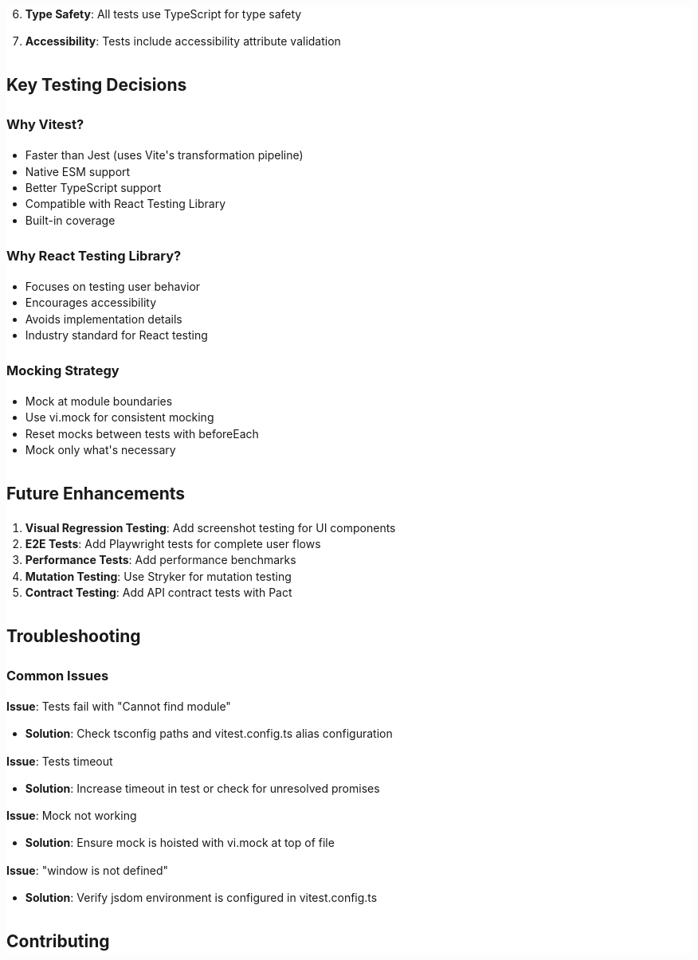 6. **Type Safety**: All tests use TypeScript for type safety

7. **Accessibility**: Tests include accessibility attribute validation

## Key Testing Decisions

### Why Vitest?
- Faster than Jest (uses Vite's transformation pipeline)
- Native ESM support
- Better TypeScript support
- Compatible with React Testing Library
- Built-in coverage

### Why React Testing Library?
- Focuses on testing user behavior
- Encourages accessibility
- Avoids implementation details
- Industry standard for React testing

### Mocking Strategy
- Mock at module boundaries
- Use vi.mock for consistent mocking
- Reset mocks between tests with beforeEach
- Mock only what's necessary

## Future Enhancements

1. **Visual Regression Testing**: Add screenshot testing for UI components
2. **E2E Tests**: Add Playwright tests for complete user flows
3. **Performance Tests**: Add performance benchmarks
4. **Mutation Testing**: Use Stryker for mutation testing
5. **Contract Testing**: Add API contract tests with Pact

## Troubleshooting

### Common Issues

**Issue**: Tests fail with "Cannot find module"
- **Solution**: Check tsconfig paths and vitest.config.ts alias configuration

**Issue**: Tests timeout
- **Solution**: Increase timeout in test or check for unresolved promises

**Issue**: Mock not working
- **Solution**: Ensure mock is hoisted with vi.mock at top of file

**Issue**: "window is not defined"
- **Solution**: Verify jsdom environment is configured in vitest.config.ts

## Contributing
